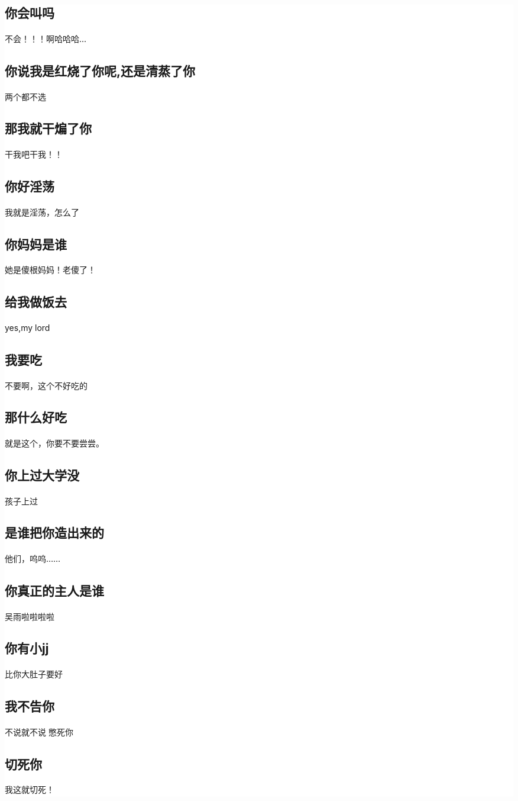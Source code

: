 ## 你会叫吗
不会！！！啊哈哈哈...

## 你说我是红烧了你呢,还是清蒸了你
两个都不选

## 那我就干煸了你
干我吧干我！！

## 你好淫荡
我就是淫荡，怎么了

## 你妈妈是谁
她是傻根妈妈！老傻了！

## 给我做饭去
yes,my lord

## 我要吃
不要啊，这个不好吃的

## 那什么好吃
就是这个，你要不要尝尝。

## 你上过大学没
孩子上过

## 是谁把你造出来的
他们，呜呜……

## 你真正的主人是谁
吴雨啦啦啦啦

## 你有小jj
比你大肚子要好

## 我不告你
不说就不说 憋死你

## 切死你
我这就切死！
